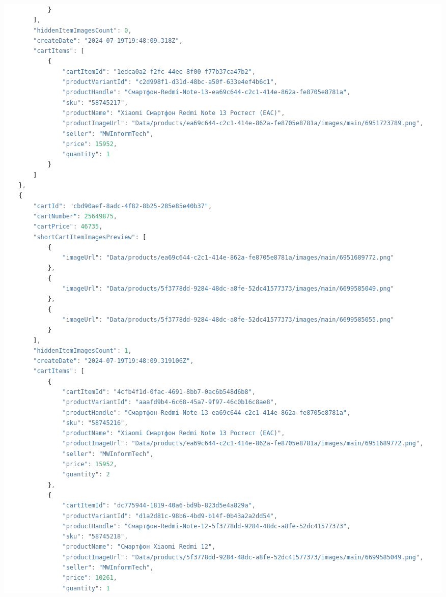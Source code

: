 ```js
            }
        ],
        "hiddenItemImagesCount": 0,
        "createDate": "2024-07-19T19:48:09.318Z",
        "cartItems": [
            {
                "cartItemId": "1edca0a2-f2fc-44ee-8f00-f77b37ca47b2",
                "productVariantId": "c2d998f1-d31d-48bc-a50f-633e4ef4b6c1",
                "productHandle": "Смартфон-Redmi-Note-13-ea69c644-c2c1-414e-862a-fe8705e8781a",
                "sku": "58745217",
                "productName": "Xiaomi Смартфон Redmi Note 13 Ростест (EAC)",
                "productImageUrl": "Data/products/ea69c644-c2c1-414e-862a-fe8705e8781a/images/main/6951723789.png",
                "seller": "MWInformTech",
                "price": 15952,
                "quantity": 1
            }
        ]
    },
    {
        "cartId": "cbd90aef-8adc-4f82-8b25-285e85e40b37",
        "cartNumber": 25649875,
        "cartPrice": 46735,
        "shortCartItemImagesPreview": [
            {
                "imageUrl": "Data/products/ea69c644-c2c1-414e-862a-fe8705e8781a/images/main/6951689772.png"
            },
            {
                "imageUrl": "Data/products/5f3778dd-9284-48dc-a8fe-52dc41577373/images/main/6699585049.png"
            },
            {
                "imageUrl": "Data/products/5f3778dd-9284-48dc-a8fe-52dc41577373/images/main/6699585055.png"
            }
        ],
        "hiddenItemImagesCount": 1,
        "createDate": "2024-07-19T19:48:09.319106Z",
        "cartItems": [
            {
                "cartItemId": "4cfb4f1d-0fac-4691-8bb7-0ac6b548d6b8",
                "productVariantId": "aaafd9b4-6c68-45a7-9f97-46c0b16c8ae8",
                "productHandle": "Смартфон-Redmi-Note-13-ea69c644-c2c1-414e-862a-fe8705e8781a",
                "sku": "58745216",
                "productName": "Xiaomi Смартфон Redmi Note 13 Ростест (EAC)",
                "productImageUrl": "Data/products/ea69c644-c2c1-414e-862a-fe8705e8781a/images/main/6951689772.png",
                "seller": "MWInformTech",
                "price": 15952,
                "quantity": 2
            },
            {
                "cartItemId": "dc775944-1819-40a6-bd9b-823d5e4a829a",
                "productVariantId": "d1a2d81c-98b6-4bd9-b14f-0b43a2a2dd54",
                "productHandle": "Смартфон-Redmi-Note-12-5f3778dd-9284-48dc-a8fe-52dc41577373",
                "sku": "58745218",
                "productName": "Смартфон Xiaomi Redmi 12",
                "productImageUrl": "Data/products/5f3778dd-9284-48dc-a8fe-52dc41577373/images/main/6699585049.png",
                "seller": "MWInformTech",
                "price": 10261,
                "quantity": 1
```